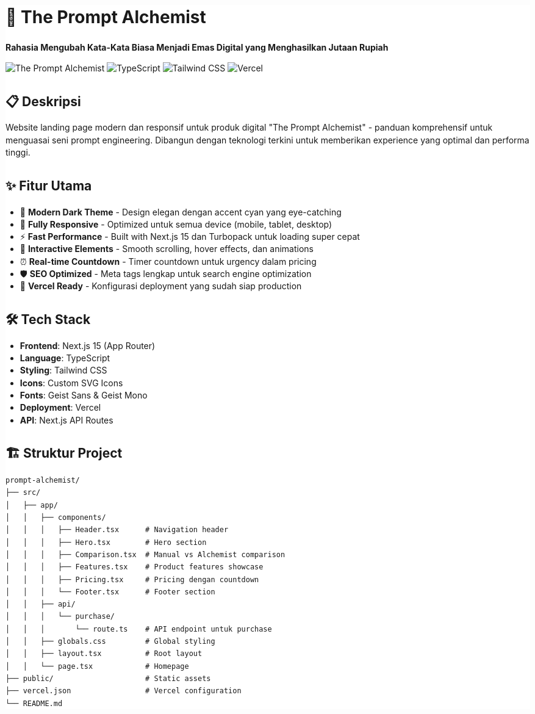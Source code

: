 # 🚀 The Prompt Alchemist

**Rahasia Mengubah Kata-Kata Biasa Menjadi Emas Digital yang Menghasilkan Jutaan Rupiah**

![The Prompt Alchemist](https://img.shields.io/badge/Next.js-15.3.5-black?style=for-the-badge&logo=next.js)
![TypeScript](https://img.shields.io/badge/TypeScript-5.0-blue?style=for-the-badge&logo=typescript)
![Tailwind CSS](https://img.shields.io/badge/Tailwind_CSS-3.4-38B2AC?style=for-the-badge&logo=tailwind-css)
![Vercel](https://img.shields.io/badge/Vercel-Deploy-black?style=for-the-badge&logo=vercel)

## 📋 Deskripsi

Website landing page modern dan responsif untuk produk digital "The Prompt Alchemist" - panduan komprehensif untuk menguasai seni prompt engineering. Dibangun dengan teknologi terkini untuk memberikan experience yang optimal dan performa tinggi.

## ✨ Fitur Utama

- 🎨 **Modern Dark Theme** - Design elegan dengan accent cyan yang eye-catching
- 📱 **Fully Responsive** - Optimized untuk semua device (mobile, tablet, desktop)
- ⚡ **Fast Performance** - Built with Next.js 15 dan Turbopack untuk loading super cepat
- 🎯 **Interactive Elements** - Smooth scrolling, hover effects, dan animations
- ⏰ **Real-time Countdown** - Timer countdown untuk urgency dalam pricing
- 🛡️ **SEO Optimized** - Meta tags lengkap untuk search engine optimization
- 🚀 **Vercel Ready** - Konfigurasi deployment yang sudah siap production

## 🛠️ Tech Stack

- **Frontend**: Next.js 15 (App Router)
- **Language**: TypeScript
- **Styling**: Tailwind CSS
- **Icons**: Custom SVG Icons
- **Fonts**: Geist Sans & Geist Mono
- **Deployment**: Vercel
- **API**: Next.js API Routes

## 🏗️ Struktur Project

```
prompt-alchemist/
├── src/
│   ├── app/
│   │   ├── components/
│   │   │   ├── Header.tsx      # Navigation header
│   │   │   ├── Hero.tsx        # Hero section
│   │   │   ├── Comparison.tsx  # Manual vs Alchemist comparison
│   │   │   ├── Features.tsx    # Product features showcase
│   │   │   ├── Pricing.tsx     # Pricing dengan countdown
│   │   │   └── Footer.tsx      # Footer section
│   │   ├── api/
│   │   │   └── purchase/
│   │   │       └── route.ts    # API endpoint untuk purchase
│   │   ├── globals.css         # Global styling
│   │   ├── layout.tsx          # Root layout
│   │   └── page.tsx            # Homepage
├── public/                     # Static assets
├── vercel.json                 # Vercel configuration
└── README.md
```
